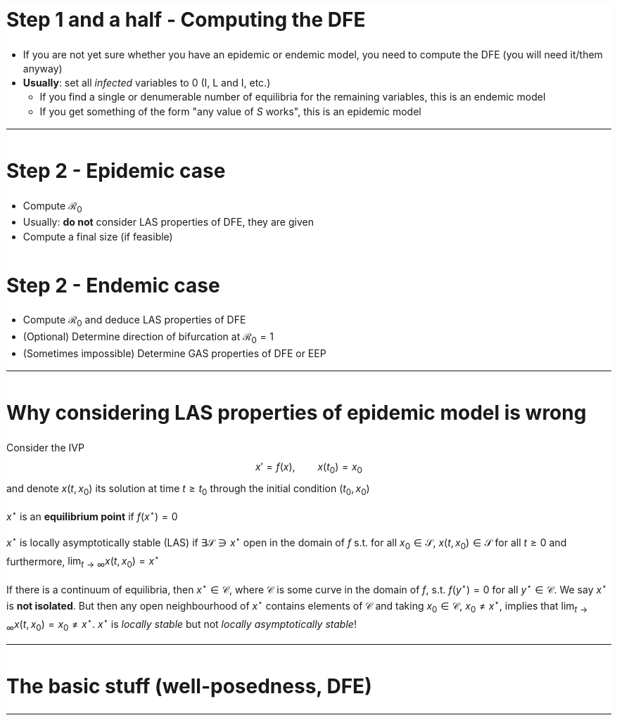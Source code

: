 
# Step 1 and a half - Computing the DFE

- If you are not yet sure whether you have an epidemic or endemic model, you need to compute the DFE (you will need it/them anyway)
- **Usually**: set all *infected* variables to 0 (I, L and I, etc.)
  - If you find a single or denumerable number of equilibria for the remaining variables, this is an endemic model
  - If you get something of the form "any value of $S$ works", this is an epidemic model

---

# Step 2 - Epidemic case

- Compute $\mathcal{R}_0$
- Usually: **do not** consider LAS properties of DFE, they are given
- Compute a final size (if feasible)

# Step 2 - Endemic case

- Compute $\mathcal{R}_0$ and deduce LAS properties of DFE
- (Optional) Determine direction of bifurcation at $\mathcal{R}_0=1$
- (Sometimes impossible) Determine GAS properties of DFE or EEP

---

# Why considering LAS properties of epidemic model is wrong

Consider the IVP
$$
x'=f(x),\qquad x(t_0)=x_0
$$
and denote $x(t,x_0)$ its solution at time $t\geq t_0$ through the initial condition $(t_0,x_0)$

$x^\star$ is an **equilibrium point** if $f(x^\star)=0$

$x^\star$ is locally asymptotically stable (LAS) if $\exists\mathcal{S}\ni x^\star$ open in the domain of $f$ s.t. for all $x_0\in\mathcal{S}$, $x(t,x_0)\in\mathcal{S}$ for all $t\geq 0$ and furthermore, $\lim_{t\to\infty}x(t,x_0)=x^\star$

If there is a continuum of equilibria, then $x^\star\in\mathcal{C}$, where $\mathcal{C}$ is some curve in the domain of $f$, s.t. $f(y^\star)=0$ for all $y^\star\in\mathcal{C}$. We say $x^\star$ is **not isolated**. But then any open neighbourhood of $x^\star$ contains elements of $\mathcal{C}$ and taking $x_0\in\mathcal{C}$, $x_0\neq x^\star$, implies that $\lim_{t\to\infty}x(t,x_0)=x_0\neq x^\star$. $x^\star$ is *locally stable* but not *locally asymptotically stable*!

---


# The basic stuff (well-posedness, DFE)

---